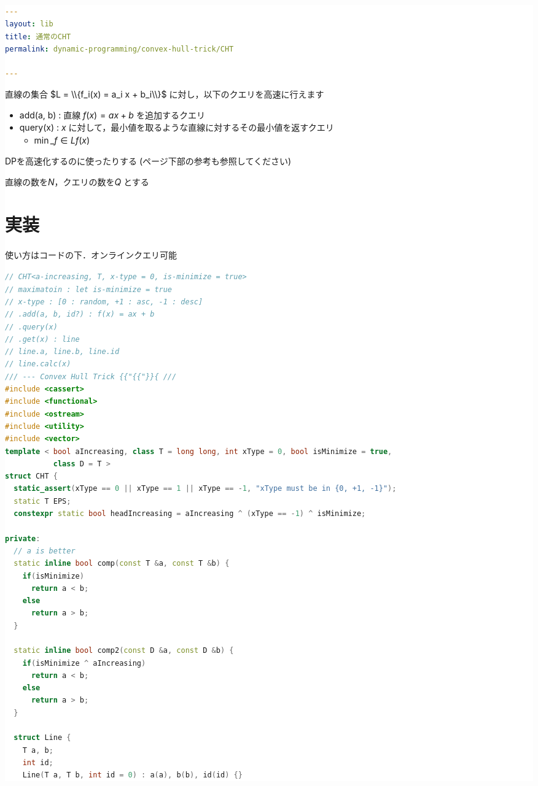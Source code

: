 ```yaml
---
layout: lib
title: 通常のCHT
permalink: dynamic-programming/convex-hull-trick/CHT

---
```



直線の集合 $L = \\{f_i(x) = a_i x + b_i\\}$ に対し，以下のクエリを高速に行えます
* add(a, b) : 直線 $f(x) = ax + b$ を追加するクエリ
* query(x) : $x$ に対して，最小値を取るような直線に対するその最小値を返すクエリ
  * $\displaystyle\min\_{f\in L}{f(x)}$

DPを高速化するのに使ったりする (ページ下部の参考も参照してください)

直線の数を$N$，クエリの数を$Q$ とする

# 実装

使い方はコードの下．オンラインクエリ可能


```cpp
// CHT<a-increasing, T, x-type = 0, is-minimize = true>
// maximatoin : let is-minimize = true
// x-type : [0 : random, +1 : asc, -1 : desc]
// .add(a, b, id?) : f(x) = ax + b
// .query(x)
// .get(x) : line
// line.a, line.b, line.id
// line.calc(x)
/// --- Convex Hull Trick {{"{{"}}{ ///
#include <cassert>
#include <functional>
#include <ostream>
#include <utility>
#include <vector>
template < bool aIncreasing, class T = long long, int xType = 0, bool isMinimize = true,
           class D = T >
struct CHT {
  static_assert(xType == 0 || xType == 1 || xType == -1, "xType must be in {0, +1, -1}");
  static T EPS;
  constexpr static bool headIncreasing = aIncreasing ^ (xType == -1) ^ isMinimize;

private:
  // a is better
  static inline bool comp(const T &a, const T &b) {
    if(isMinimize)
      return a < b;
    else
      return a > b;
  }

  static inline bool comp2(const D &a, const D &b) {
    if(isMinimize ^ aIncreasing)
      return a < b;
    else
      return a > b;
  }

  struct Line {
    T a, b;
    int id;
    Line(T a, T b, int id = 0) : a(a), b(b), id(id) {}
```